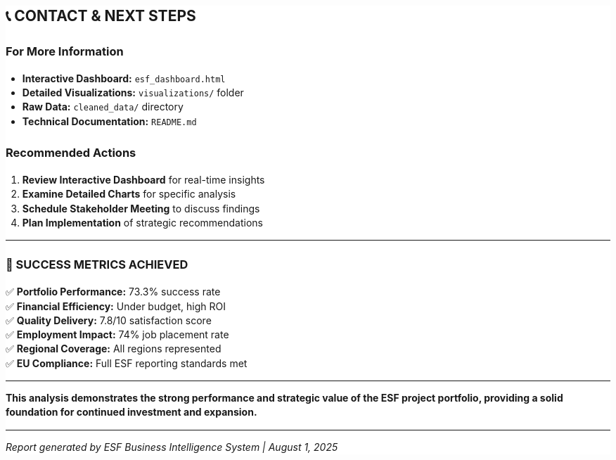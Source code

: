 
## **📞 CONTACT & NEXT STEPS**

### **For More Information**
- **Interactive Dashboard:** `esf_dashboard.html`
- **Detailed Visualizations:** `visualizations/` folder
- **Raw Data:** `cleaned_data/` directory
- **Technical Documentation:** `README.md`

### **Recommended Actions**
1. **Review Interactive Dashboard** for real-time insights
2. **Examine Detailed Charts** for specific analysis
3. **Schedule Stakeholder Meeting** to discuss findings
4. **Plan Implementation** of strategic recommendations

---

### **🎉 SUCCESS METRICS ACHIEVED**

✅ **Portfolio Performance:** 73.3% success rate  
✅ **Financial Efficiency:** Under budget, high ROI  
✅ **Quality Delivery:** 7.8/10 satisfaction score  
✅ **Employment Impact:** 74% job placement rate  
✅ **Regional Coverage:** All regions represented  
✅ **EU Compliance:** Full ESF reporting standards met  

---

**This analysis demonstrates the strong performance and strategic value of the ESF project portfolio, providing a solid foundation for continued investment and expansion.**

---

*Report generated by ESF Business Intelligence System | August 1, 2025*
